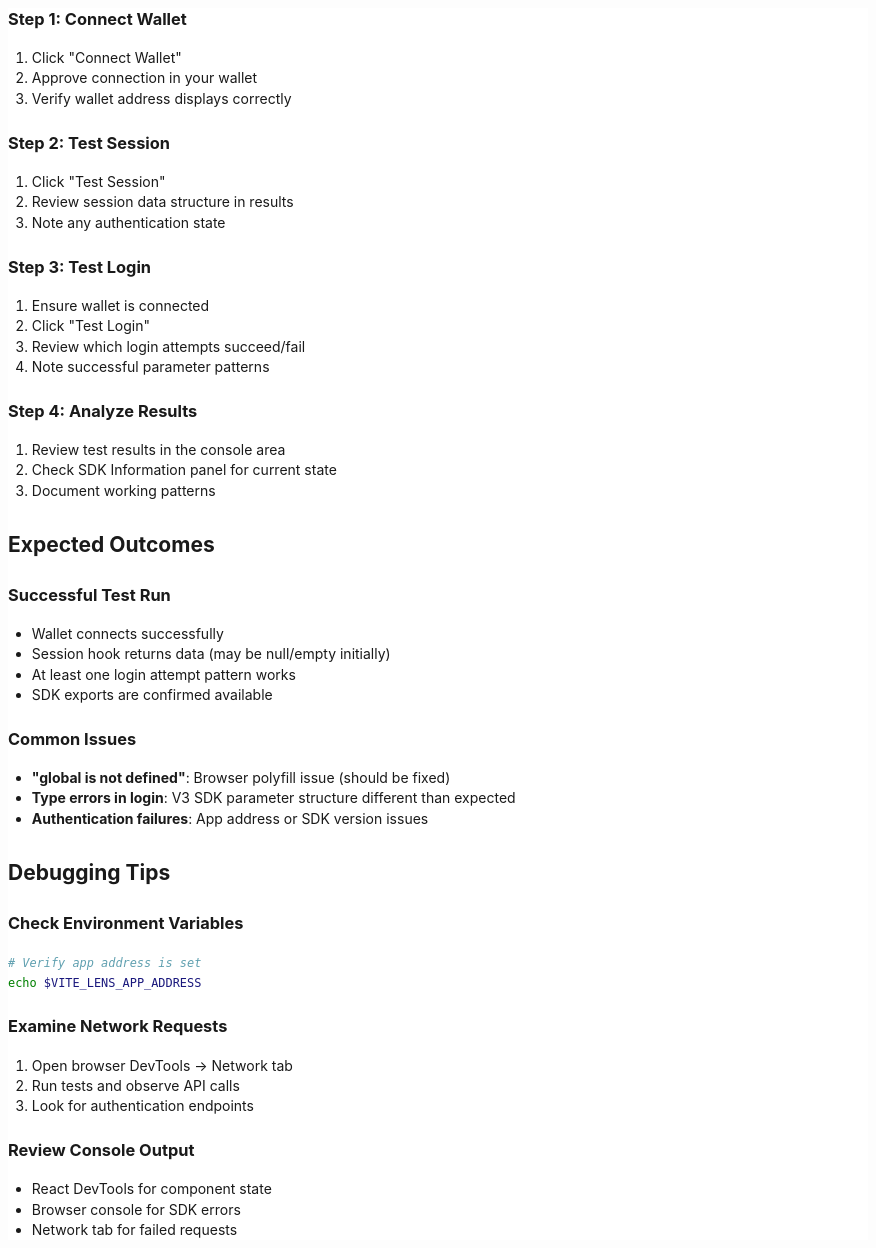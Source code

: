 ### Step 1: Connect Wallet
1. Click "Connect Wallet"
2. Approve connection in your wallet
3. Verify wallet address displays correctly

### Step 2: Test Session
1. Click "Test Session" 
2. Review session data structure in results
3. Note any authentication state

### Step 3: Test Login
1. Ensure wallet is connected
2. Click "Test Login"
3. Review which login attempts succeed/fail
4. Note successful parameter patterns

### Step 4: Analyze Results
1. Review test results in the console area
2. Check SDK Information panel for current state
3. Document working patterns

## Expected Outcomes

### Successful Test Run
- Wallet connects successfully
- Session hook returns data (may be null/empty initially)
- At least one login attempt pattern works
- SDK exports are confirmed available

### Common Issues
- **"global is not defined"**: Browser polyfill issue (should be fixed)
- **Type errors in login**: V3 SDK parameter structure different than expected
- **Authentication failures**: App address or SDK version issues

## Debugging Tips

### Check Environment Variables
```bash
# Verify app address is set
echo $VITE_LENS_APP_ADDRESS
```

### Examine Network Requests
1. Open browser DevTools → Network tab
2. Run tests and observe API calls
3. Look for authentication endpoints

### Review Console Output
- React DevTools for component state
- Browser console for SDK errors
- Network tab for failed requests

